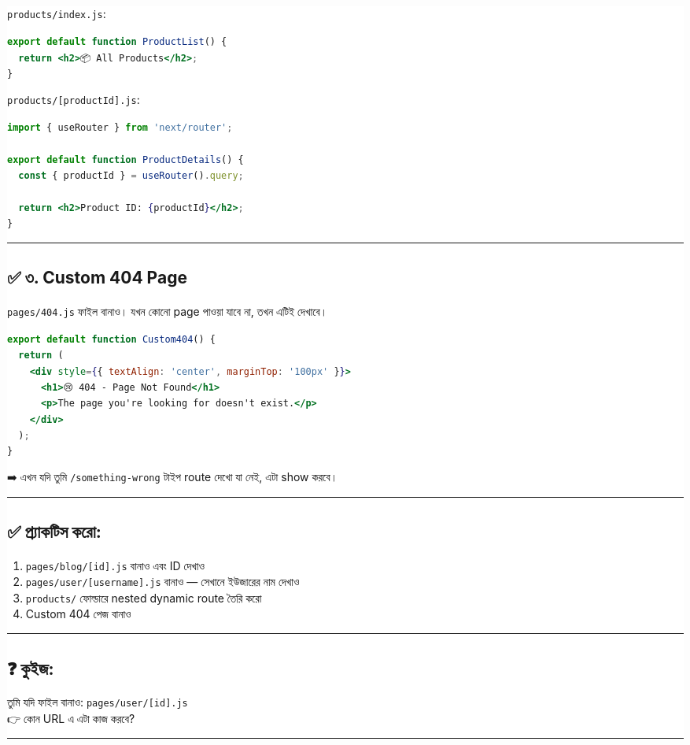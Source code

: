 `products/index.js`:
```jsx
export default function ProductList() {
  return <h2>📦 All Products</h2>;
}
```

`products/[productId].js`:
```jsx
import { useRouter } from 'next/router';

export default function ProductDetails() {
  const { productId } = useRouter().query;

  return <h2>Product ID: {productId}</h2>;
}
```

---

## ✅ ৩. Custom 404 Page

`pages/404.js` ফাইল বানাও। যখন কোনো page পাওয়া যাবে না, তখন এটিই দেখাবে।

```jsx
export default function Custom404() {
  return (
    <div style={{ textAlign: 'center', marginTop: '100px' }}>
      <h1>😢 404 - Page Not Found</h1>
      <p>The page you're looking for doesn't exist.</p>
    </div>
  );
}
```

➡️ এখন যদি তুমি `/something-wrong` টাইপ route দেখো যা নেই, এটা show করবে।

---

## ✅ প্র্যাকটিস করো:

1. `pages/blog/[id].js` বানাও এবং ID দেখাও  
2. `pages/user/[username].js` বানাও — সেখানে ইউজারের নাম দেখাও  
3. `products/` ফোল্ডারে nested dynamic route তৈরি করো  
4. Custom 404 পেজ বানাও

---

## ❓ কুইজ:

তুমি যদি ফাইল বানাও: `pages/user/[id].js`  
👉 কোন URL এ এটা কাজ করবে?

---
